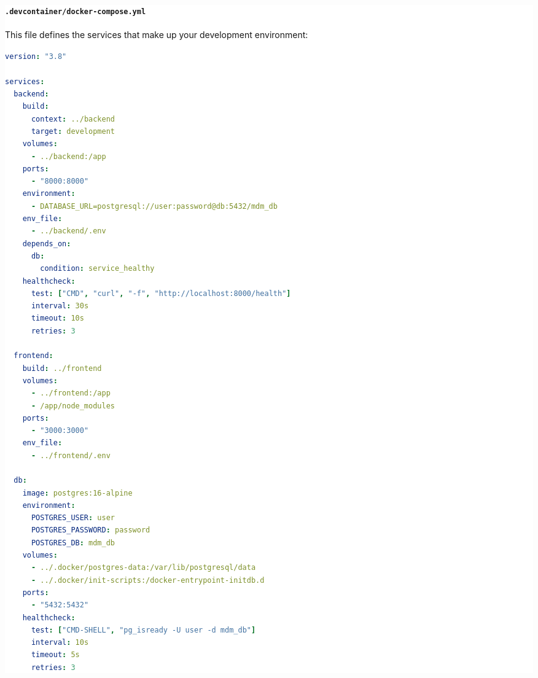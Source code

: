 #### `.devcontainer/docker-compose.yml`

This file defines the services that make up your development environment:

```yaml
version: "3.8"

services:
  backend:
    build:
      context: ../backend
      target: development
    volumes:
      - ../backend:/app
    ports:
      - "8000:8000"
    environment:
      - DATABASE_URL=postgresql://user:password@db:5432/mdm_db
    env_file:
      - ../backend/.env
    depends_on:
      db:
        condition: service_healthy
    healthcheck:
      test: ["CMD", "curl", "-f", "http://localhost:8000/health"]
      interval: 30s
      timeout: 10s
      retries: 3

  frontend:
    build: ../frontend
    volumes:
      - ../frontend:/app
      - /app/node_modules
    ports:
      - "3000:3000"
    env_file:
      - ../frontend/.env

  db:
    image: postgres:16-alpine
    environment:
      POSTGRES_USER: user
      POSTGRES_PASSWORD: password
      POSTGRES_DB: mdm_db
    volumes:
      - ../.docker/postgres-data:/var/lib/postgresql/data
      - ../.docker/init-scripts:/docker-entrypoint-initdb.d
    ports:
      - "5432:5432"
    healthcheck:
      test: ["CMD-SHELL", "pg_isready -U user -d mdm_db"]
      interval: 10s
      timeout: 5s
      retries: 3
```
